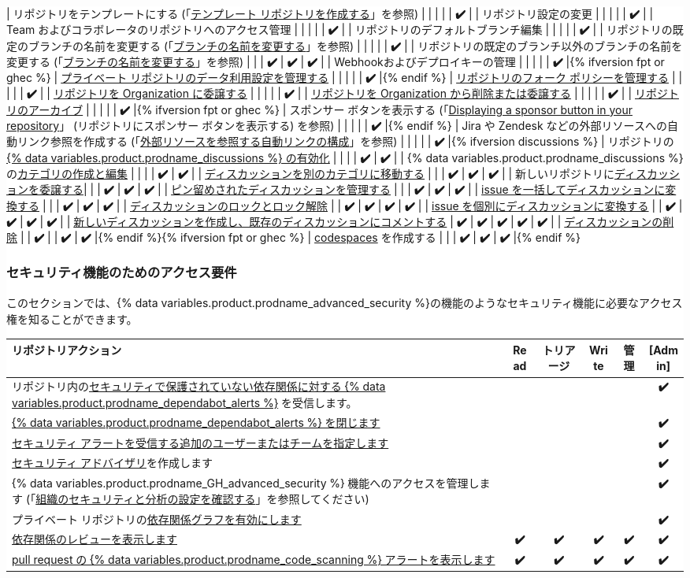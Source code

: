 | リポジトリをテンプレートにする (「[テンプレート リポジトリを作成する](/articles/creating-a-template-repository)」を参照) | | | | | **✔️** |
| リポジトリ設定の変更 | | | | | **✔️** |
| Team およびコラボレータのリポジトリへのアクセス管理 | | | | | **✔️** |
| リポジトリのデフォルトブランチ編集 | | | | | **✔️** |
| リポジトリの既定のブランチの名前を変更する (「[ブランチの名前を変更する](/github/administering-a-repository/renaming-a-branch)」を参照) | | | | | **✔️** |
| リポジトリの既定のブランチ以外のブランチの名前を変更する (「[ブランチの名前を変更する](/github/administering-a-repository/renaming-a-branch)」を参照) | | | **✔️** | **✔️** | **✔️** |
| Webhookおよびデプロイキーの管理 | | | | | **✔️** |{% ifversion fpt or ghec %}
| [プライベート リポジトリのデータ利用設定を管理する](/get-started/privacy-on-github/managing-data-use-settings-for-your-private-repository) | | | | | **✔️** |{% endif %}
| [リポジトリのフォーク ポリシーを管理する](/github/administering-a-repository/managing-the-forking-policy-for-your-repository) | | | | | **✔️** |
| [リポジトリを Organization に委譲する](/articles/restricting-repository-creation-in-your-organization) | | | | | **✔️** |
| [リポジトリを Organization から削除または委譲する](/articles/setting-permissions-for-deleting-or-transferring-repositories) | | | | | **✔️** |
| [リポジトリのアーカイブ](/articles/about-archiving-repositories) | | | | | **✔️** |{% ifversion fpt or ghec %}
| スポンサー ボタンを表示する (「[Displaying a sponsor button in your repository](/articles/displaying-a-sponsor-button-in-your-repository)」 (リポジトリにスポンサー ボタンを表示する) を参照) | | | | | **✔️** |{% endif %}
| Jira や Zendesk などの外部リソースへの自動リンク参照を作成する (「[外部リソースを参照する自動リンクの構成](/articles/configuring-autolinks-to-reference-external-resources)」を参照) | | | | | **✔️** |{% ifversion discussions %}
| リポジトリの [{% data variables.product.prodname_discussions %} の有効化](/github/administering-a-repository/enabling-or-disabling-github-discussions-for-a-repository) | | | | **✔️** | **✔️** |
| {% data variables.product.prodname_discussions %} の[カテゴリの作成と編集](/discussions/managing-discussions-for-your-community/managing-categories-for-discussions) | | | | **✔️** | **✔️** |
| [ディスカッションを別のカテゴリに移動する](/discussions/managing-discussions-for-your-community/managing-discussions) | | | **✔️** | **✔️** | **✔️** |
| 新しいリポジトリに[ディスカッションを委譲する](/discussions/managing-discussions-for-your-community/managing-discussions)| | | **✔️** | **✔️** | **✔️** |
| [ピン留めされたディスカッションを管理する](/discussions/managing-discussions-for-your-community/managing-discussions) | | | **✔️** | **✔️** | **✔️** |
| [issue を一括してディスカッションに変換する](/discussions/managing-discussions-for-your-community/managing-discussions) | | | **✔️** | **✔️** | **✔️** |
| [ディスカッションのロックとロック解除](/discussions/managing-discussions-for-your-community/moderating-discussions) | | **✔️** | **✔️** | **✔️** | **✔️** |
| [issue を個別にディスカッションに変換する](/discussions/managing-discussions-for-your-community/moderating-discussions) | | **✔️** | **✔️** | **✔️** | **✔️** |
| [新しいディスカッションを作成し、既存のディスカッションにコメントする](/discussions/collaborating-with-your-community-using-discussions/participating-in-a-discussion) | **✔️** | **✔️** | **✔️** | **✔️** | **✔️** |
| [ディスカッションの削除](/discussions/managing-discussions-for-your-community/managing-discussions#deleting-a-discussion) | | **✔️** | | **✔️** | **✔️** |{% endif %}{% ifversion fpt or ghec %}
| [codespaces](/codespaces/about-codespaces) を作成する | | | **✔️** | **✔️** | **✔️** |{% endif %}

### セキュリティ機能のためのアクセス要件

このセクションでは、{% data variables.product.prodname_advanced_security %}の機能のようなセキュリティ機能に必要なアクセス権を知ることができます。

| リポジトリアクション | Read | トリアージ | Write | 管理 | [Admin] |
|:---|:---:|:---:|:---:|:---:|:---:| 
| リポジトリ内の[セキュリティで保護されていない依存関係に対する {% data variables.product.prodname_dependabot_alerts %}](/code-security/supply-chain-security/about-alerts-for-vulnerable-dependencies) を受信します。 | | | | | **✔️** |
| [{% data variables.product.prodname_dependabot_alerts %} を閉じます](/code-security/supply-chain-security/viewing-and-updating-vulnerable-dependencies-in-your-repository) | | | | | **✔️** |{% ifversion ghes or ghae or ghec %}
| [セキュリティ アラートを受信する追加のユーザーまたはチームを指定します](/github/administering-a-repository/managing-security-and-analysis-settings-for-your-repository#granting-access-to-security-alerts) | | | | | **✔️** |{% endif %}{% ifversion fpt or ghec %}
| [セキュリティ アドバイザリ](/code-security/security-advisories/about-github-security-advisories)を作成します | | | | | **✔️** |{% endif %}{% ifversion ghes or ghae or ghec %} 
| {% data variables.product.prodname_GH_advanced_security %} 機能へのアクセスを管理します (「[組織のセキュリティと分析の設定を確認する](/organizations/keeping-your-organization-secure/managing-security-and-analysis-settings-for-your-organization)」を参照してください) | | | | | **✔️** |{% endif %}{% ifversion fpt or ghec %}
| プライベート リポジトリの[依存関係グラフを有効にします](/code-security/supply-chain-security/exploring-the-dependencies-of-a-repository) | | | | | **✔️** |{% endif %}{% ifversion ghes or ghae or ghec %}
| [依存関係のレビューを表示します](/code-security/supply-chain-security/about-dependency-review) | **✔️** | **✔️** | **✔️** | **✔️** | **✔️** |{% endif %}
| [pull request の {% data variables.product.prodname_code_scanning %} アラートを表示します](/github/finding-security-vulnerabilities-and-errors-in-your-code/triaging-code-scanning-alerts-in-pull-requests) | **✔️** | **✔️** | **✔️** | **✔️** | **✔️** |